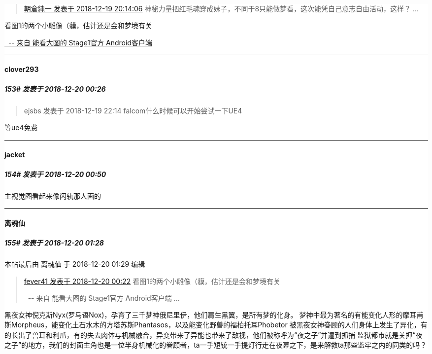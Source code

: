 
<blockquote><a href="httphttps://bbs.saraba1st.com/2b/forum.php?mod=redirect&amp;goto=findpost&amp;pid=41998838&amp;ptid=1798614" target="_blank">朝倉純一 发表于 2018-12-19 20:14:06</a>
神秘力量把红毛魂穿成妹子，不同于8只能做梦看，这次能凭自己意志自由活动，这样？ ...</blockquote>看图1的两个小雕像（貘，估计还是会和梦境有关

[  -- 来自 能看大图的 Stage1官方 Android客户端](https://www.coolapk.com/apk/140634)







-----

####  clover293  
##### 153#       发表于 2018-12-20 00:26



<blockquote>ejsbs 发表于 2018-12-19 22:14
falcom什么时候可以开始尝试一下UE4</blockquote>
等ue4免费







-----

####  jacket  
##### 154#       发表于 2018-12-20 00:50




主视觉图看起来像闪轨那人画的







-----

####  离魂仙  
##### 155#       发表于 2018-12-20 01:28



 本帖最后由 离魂仙 于 2018-12-20 01:29 编辑 
<blockquote><a href="httphttps://bbs.saraba1st.com/2b/forum.php?mod=redirect&amp;goto=findpost&amp;pid=42001149&amp;ptid=1798614" target="_blank">fever41 发表于 2018-12-20 00:22</a>
看图1的两个小雕像（貘，估计还是会和梦境有关

  -- 来自 能看大图的 Stage1官方 Android客户端 ...</blockquote>
黑夜女神倪克斯Nyx(罗马语Nox)，孕育了三千梦神俄尼里伊，他们肩生黑翼，是所有梦的化身。
梦神中最为著名的有能变化人形的摩耳甫斯Morpheus，能变化土石水木的方塔苏斯Phantasos，以及能变化野兽的福柏托耳Phobetor
被黑夜女神眷顾的人们身体上发生了异化，有的长出了兽耳和利爪，有的失去肉体与机械融合，异变带来了异能也带来了敌视，他们被称呼为“夜之子”并遭到抓捕
监狱都市就是关押“夜之子”的地方，我们的封面主角也是一位半身机械化的眷顾者，ta一手短铳一手提灯行走在夜幕之下，是来解救ta那些监牢之内的同类的吗？



